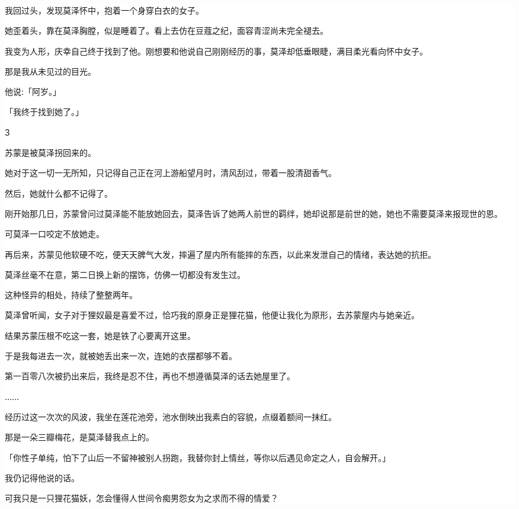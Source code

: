 我回过头，发现莫泽怀中，抱着一个身穿白衣的女子。


她歪着头，靠在莫泽胸膛，似是睡着了。看上去仿在豆蔻之纪，面容青涩尚未完全褪去。


我变为人形，庆幸自己终于找到了他。刚想要和他说自己刚刚经历的事，莫泽却低垂眼睫，满目柔光看向怀中女子。


那是我从未见过的目光。


他说:「阿岁。」


「我终于找到她了。」


3


苏蒙是被莫泽拐回来的。


她对于这一切一无所知，只记得自己正在河上游船望月时，清风刮过，带着一股清甜香气。


然后，她就什么都不记得了。


刚开始那几日，苏蒙曾问过莫泽能不能放她回去，莫泽告诉了她两人前世的羁绊，她却说那是前世的她，她也不需要莫泽来报现世的恩。


可莫泽一口咬定不放她走。


再后来，苏蒙见他软硬不吃，便天天脾气大发，摔遍了屋内所有能摔的东西，以此来发泄自己的情绪，表达她的抗拒。


莫泽丝毫不在意，第二日换上新的摆饰，仿佛一切都没有发生过。


这种怪异的相处，持续了整整两年。


莫泽曾听闻，女子对于狸奴最是喜爱不过，恰巧我的原身正是狸花猫，他便让我化为原形，去苏蒙屋内与她亲近。


结果苏蒙压根不吃这一套，她是铁了心要离开这里。


于是我每进去一次，就被她丢出来一次，连她的衣摆都够不着。


第一百零八次被扔出来后，我终是忍不住，再也不想遵循莫泽的话去她屋里了。


……


经历过这一次次的风波，我坐在莲花池旁，池水倒映出我素白的容貌，点缀着额间一抹红。


那是一朵三瓣梅花，是莫泽替我点上的。


「你性子单纯，怕下了山后一不留神被别人拐跑，我替你封上情丝，等你以后遇见命定之人，自会解开。」


我仍记得他说的话。


可我只是一只狸花猫妖，怎会懂得人世间令痴男怨女为之求而不得的情爱？
